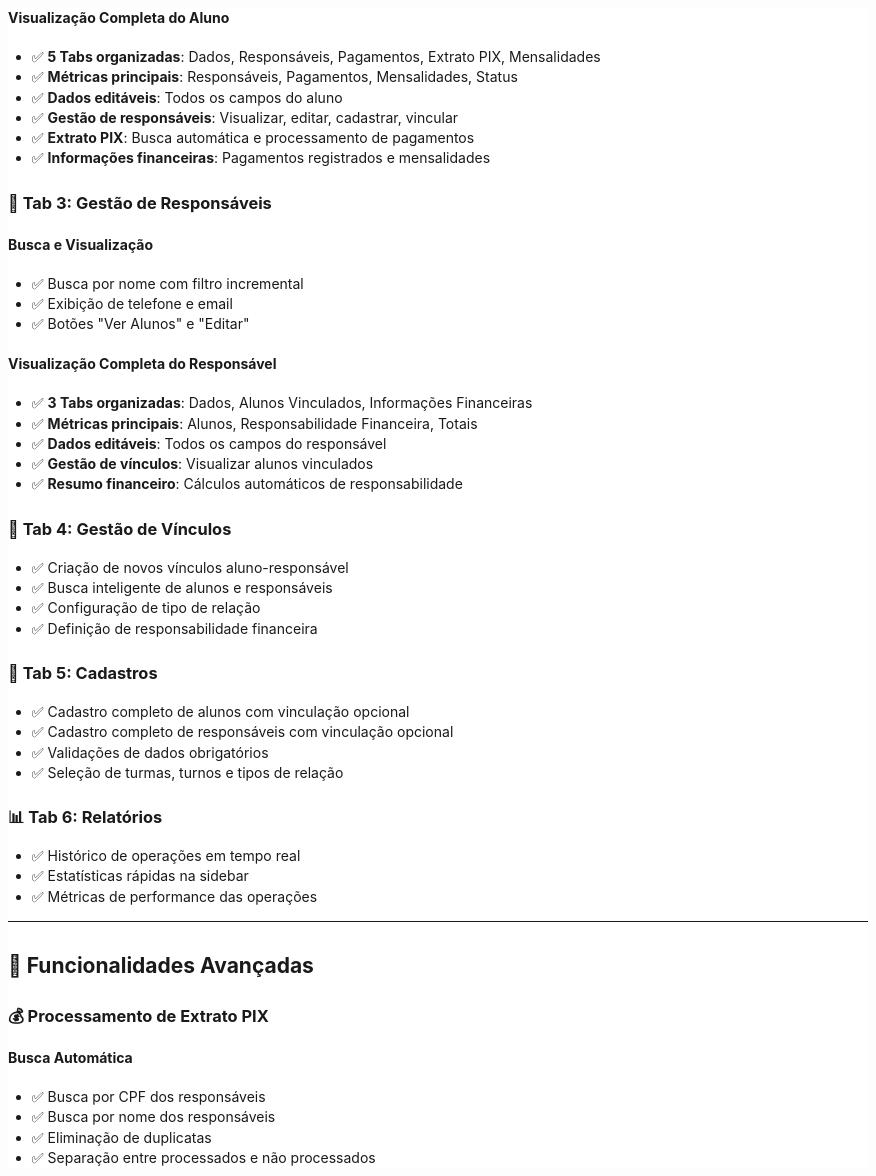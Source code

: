 #### **Visualização Completa do Aluno**
- ✅ **5 Tabs organizadas**: Dados, Responsáveis, Pagamentos, Extrato PIX, Mensalidades
- ✅ **Métricas principais**: Responsáveis, Pagamentos, Mensalidades, Status
- ✅ **Dados editáveis**: Todos os campos do aluno
- ✅ **Gestão de responsáveis**: Visualizar, editar, cadastrar, vincular
- ✅ **Extrato PIX**: Busca automática e processamento de pagamentos
- ✅ **Informações financeiras**: Pagamentos registrados e mensalidades

### 👥 **Tab 3: Gestão de Responsáveis**

#### **Busca e Visualização**
- ✅ Busca por nome com filtro incremental
- ✅ Exibição de telefone e email
- ✅ Botões "Ver Alunos" e "Editar"

#### **Visualização Completa do Responsável**
- ✅ **3 Tabs organizadas**: Dados, Alunos Vinculados, Informações Financeiras
- ✅ **Métricas principais**: Alunos, Responsabilidade Financeira, Totais
- ✅ **Dados editáveis**: Todos os campos do responsável
- ✅ **Gestão de vínculos**: Visualizar alunos vinculados
- ✅ **Resumo financeiro**: Cálculos automáticos de responsabilidade

### 🔗 **Tab 4: Gestão de Vínculos**
- ✅ Criação de novos vínculos aluno-responsável
- ✅ Busca inteligente de alunos e responsáveis
- ✅ Configuração de tipo de relação
- ✅ Definição de responsabilidade financeira

### 📝 **Tab 5: Cadastros**
- ✅ Cadastro completo de alunos com vinculação opcional
- ✅ Cadastro completo de responsáveis com vinculação opcional
- ✅ Validações de dados obrigatórios
- ✅ Seleção de turmas, turnos e tipos de relação

### 📊 **Tab 6: Relatórios**
- ✅ Histórico de operações em tempo real
- ✅ Estatísticas rápidas na sidebar
- ✅ Métricas de performance das operações

---

## 🎯 Funcionalidades Avançadas

### 💰 **Processamento de Extrato PIX**

#### **Busca Automática**
- ✅ Busca por CPF dos responsáveis
- ✅ Busca por nome dos responsáveis
- ✅ Eliminação de duplicatas
- ✅ Separação entre processados e não processados
